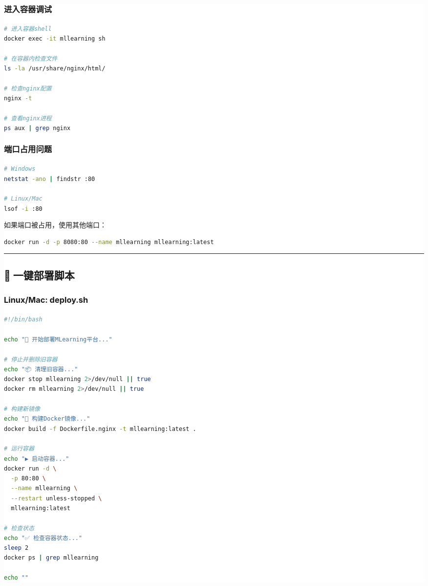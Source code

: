 ### 进入容器调试

```bash
# 进入容器shell
docker exec -it mllearning sh

# 在容器内检查文件
ls -la /usr/share/nginx/html/

# 检查nginx配置
nginx -t

# 查看nginx进程
ps aux | grep nginx
```

### 端口占用问题

```bash
# Windows
netstat -ano | findstr :80

# Linux/Mac
lsof -i :80
```

如果端口被占用，使用其他端口：
```bash
docker run -d -p 8080:80 --name mllearning mllearning:latest
```

---

## 🎯 一键部署脚本

### Linux/Mac: deploy.sh

```bash
#!/bin/bash

echo "🚀 开始部署MLearning平台..."

# 停止并删除旧容器
echo "📦 清理旧容器..."
docker stop mllearning 2>/dev/null || true
docker rm mllearning 2>/dev/null || true

# 构建新镜像
echo "🔨 构建Docker镜像..."
docker build -f Dockerfile.nginx -t mllearning:latest .

# 运行容器
echo "▶️ 启动容器..."
docker run -d \
  -p 80:80 \
  --name mllearning \
  --restart unless-stopped \
  mllearning:latest

# 检查状态
echo "✅ 检查容器状态..."
sleep 2
docker ps | grep mllearning

echo ""
```